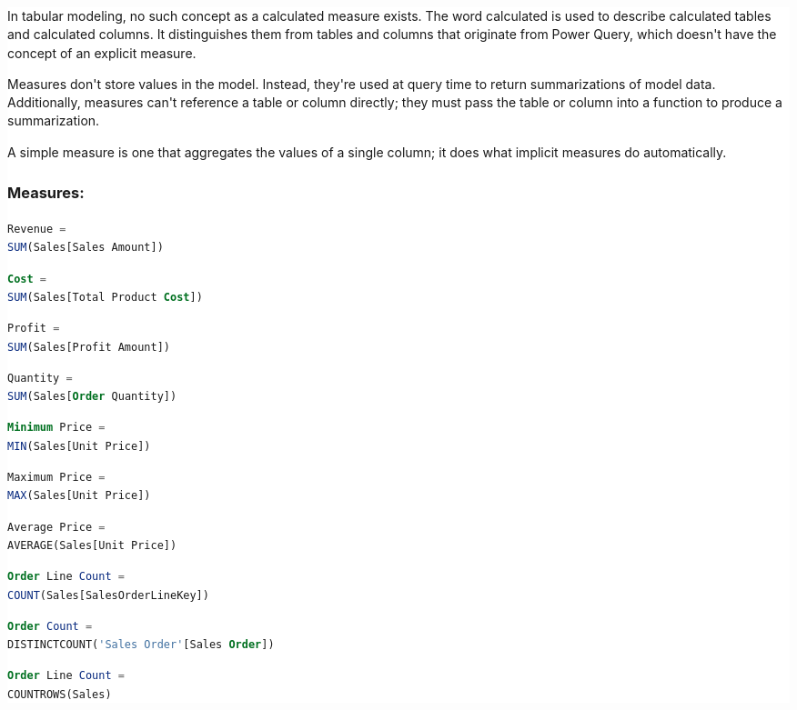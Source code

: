 In tabular modeling, no such concept as a calculated measure exists. The word calculated is used to describe calculated tables and calculated columns. It distinguishes them from tables and columns that originate from Power Query, which doesn't have the concept of an explicit measure.

Measures don't store values in the model. Instead, they're used at query time to return summarizations of model data. Additionally, measures can't reference a table or column directly; they must pass the table or column into a function to produce a summarization.

A simple measure is one that aggregates the values of a single column; it does what implicit measures do automatically.

### Measures:

```sql
Revenue =
SUM(Sales[Sales Amount])
```

```sql
Cost =
SUM(Sales[Total Product Cost])
```

```sql
Profit =
SUM(Sales[Profit Amount])
```

```sql
Quantity =
SUM(Sales[Order Quantity])
```

```sql
Minimum Price =
MIN(Sales[Unit Price])
```

```sql
Maximum Price =
MAX(Sales[Unit Price])
```

```sql
Average Price =
AVERAGE(Sales[Unit Price])
```

```sql
Order Line Count =
COUNT(Sales[SalesOrderLineKey])
```

```sql
Order Count =
DISTINCTCOUNT('Sales Order'[Sales Order])
```

```sql
Order Line Count =
COUNTROWS(Sales)
```
